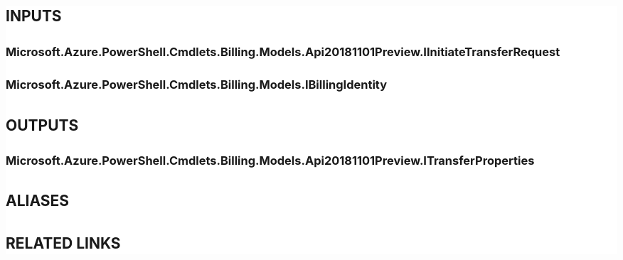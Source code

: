 ## INPUTS

### Microsoft.Azure.PowerShell.Cmdlets.Billing.Models.Api20181101Preview.IInitiateTransferRequest

### Microsoft.Azure.PowerShell.Cmdlets.Billing.Models.IBillingIdentity

## OUTPUTS

### Microsoft.Azure.PowerShell.Cmdlets.Billing.Models.Api20181101Preview.ITransferProperties

## ALIASES

## RELATED LINKS

